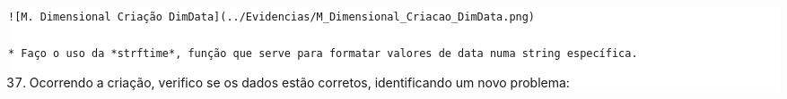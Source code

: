     ![M. Dimensional Criação DimData](../Evidencias/M_Dimensional_Criacao_DimData.png)
    
    * Faço o uso da *strftime*, função que serve para formatar valores de data numa string específica.  

37. Ocorrendo a criação, verifico se os dados estão corretos, identificando um novo problema:
